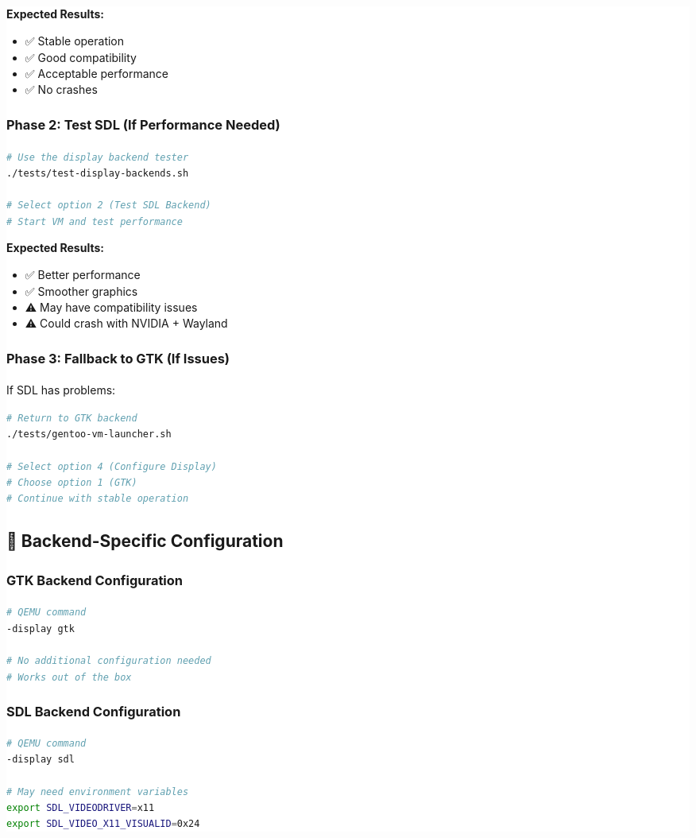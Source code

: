**Expected Results:**
- ✅ Stable operation
- ✅ Good compatibility
- ✅ Acceptable performance
- ✅ No crashes

### **Phase 2: Test SDL (If Performance Needed)**
```bash
# Use the display backend tester
./tests/test-display-backends.sh

# Select option 2 (Test SDL Backend)
# Start VM and test performance
```

**Expected Results:**
- ✅ Better performance
- ✅ Smoother graphics
- ⚠️ May have compatibility issues
- ⚠️ Could crash with NVIDIA + Wayland

### **Phase 3: Fallback to GTK (If Issues)**
If SDL has problems:
```bash
# Return to GTK backend
./tests/gentoo-vm-launcher.sh

# Select option 4 (Configure Display)
# Choose option 1 (GTK)
# Continue with stable operation
```

## 🔧 **Backend-Specific Configuration**

### **GTK Backend Configuration**
```bash
# QEMU command
-display gtk

# No additional configuration needed
# Works out of the box
```

### **SDL Backend Configuration**
```bash
# QEMU command
-display sdl

# May need environment variables
export SDL_VIDEODRIVER=x11
export SDL_VIDEO_X11_VISUALID=0x24
```
